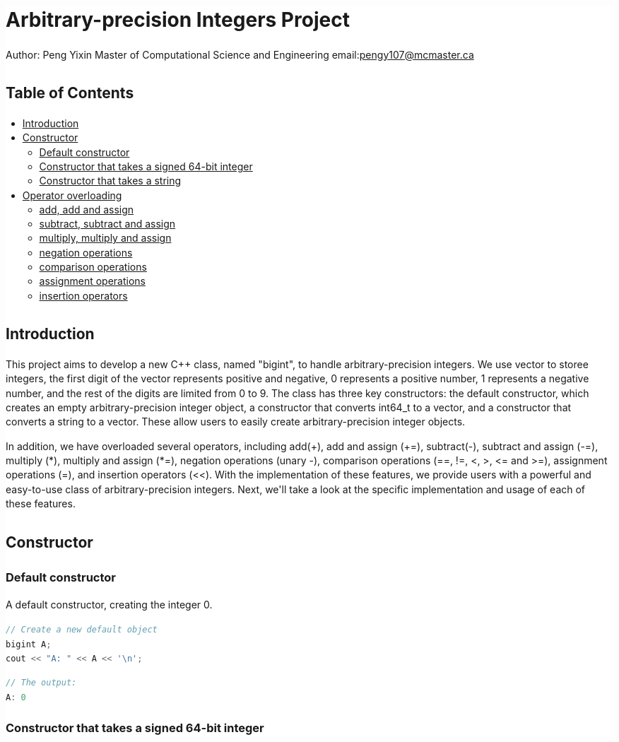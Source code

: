 # Arbitrary-precision Integers Project

Author: Peng Yixin
Master of Computational Science and Engineering
email:pengy107@mcmaster.ca

## Table of Contents
- [Introduction](#introduction)
- [Constructor](#constructor)
  - [Default constructor](#default-constructor)
  - [Constructor that takes a signed 64-bit integer](#constructor-that-takes-a-signed-64-bit-integer)
  - [Constructor that takes a string](#constructor-that-takes-a-string)
- [Operator overloading](#Operator-overloading)
  - [add, add and assign](#add-add-and-assign)
  - [subtract, subtract and assign](#subtract-subtract-and-assign)
  - [multiply, multiply and assign](#multiply-multiply-and-assign)
  - [negation operations](#negation-operations)
  - [comparison operations](#comparison-operations)
  - [assignment operations](#assignment-operations)
  - [insertion operators](#insertion-operators)

## Introduction

This project aims to develop a new C++ class, named "bigint", to handle arbitrary-precision integers. We use vector to storee integers, the first digit of the vector represents positive and negative, 0 represents a positive number, 1 represents a negative number, and the rest of the digits are limited from 0 to 9. The class has three key constructors: the default constructor, which creates an empty arbitrary-precision integer object, a constructor that converts int64_t to a vector, and a constructor that converts a string to a vector. These allow users to easily create arbitrary-precision integer objects.

In addition, we have overloaded several operators, including add(+), add and assign (+=), subtract(-), subtract and assign (-=), multiply (\*), multiply and assign (\*=), negation operations (unary -), comparison operations (==, !=, <, >, <= and >=), assignment operations (=), and insertion operators (<<). With the implementation of these features, we provide users with a powerful and easy-to-use class of arbitrary-precision integers. Next, we'll take a look at the specific implementation and usage of each of these features.

## Constructor

### Default constructor

A default constructor, creating the integer 0.
```C++
// Create a new default object
bigint A;
cout << "A: " << A << '\n';
```
```C++
// The output:
A: 0
```
### Constructor that takes a signed 64-bit integer

